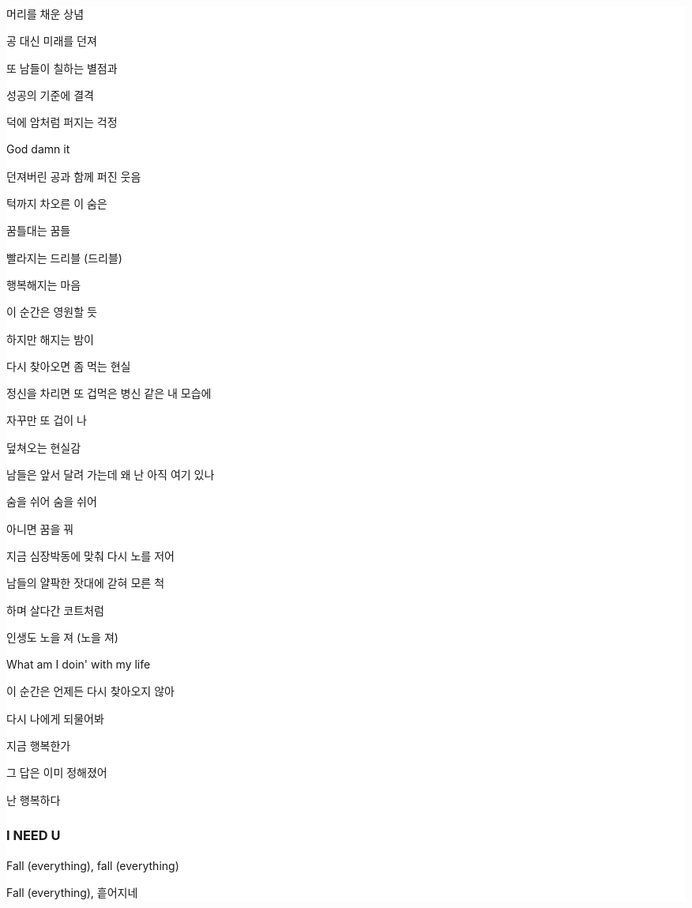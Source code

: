 머리를 채운 상념

공 대신 미래를 던져

또 남들이 칠하는 별점과

성공의 기준에 결격

덕에 암처럼 퍼지는 걱정

God damn it

던져버린 공과 함께 퍼진 웃음

턱까지 차오른 이 숨은

꿈틀대는 꿈들

빨라지는 드리블 (드리블)

행복해지는 마음

이 순간은 영원할 듯

하지만 해지는 밤이

다시 찾아오면 좀 먹는 현실

정신을 차리면 또 겁먹은 병신 같은 내 모습에

자꾸만 또 겁이 나

덮쳐오는 현실감

남들은 앞서 달려 가는데 왜 난 아직 여기 있나

숨을 쉬어 숨을 쉬어

아니면 꿈을 꿔

지금 심장박동에 맞춰 다시 노를 저어

남들의 얄팍한 잣대에 갇혀 모른 척

하며 살다간 코트처럼

인생도 노을 져 (노을 져)

What am I doin' with my life

이 순간은 언제든 다시 찾아오지 않아

다시 나에게 되물어봐

지금 행복한가

그 답은 이미 정해졌어

난 행복하다

### I NEED U

Fall (everything), fall (everything)

Fall (everything), 흩어지네
